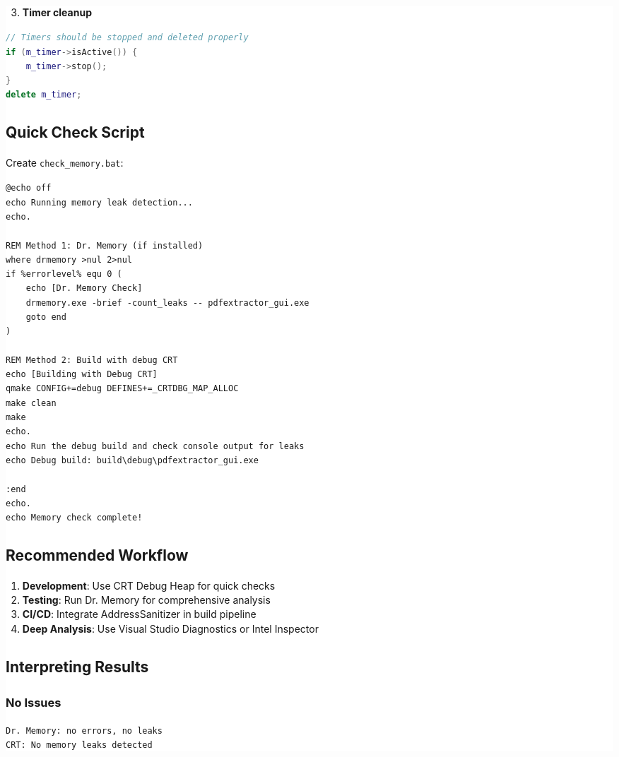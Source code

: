 3. **Timer cleanup**
```cpp
// Timers should be stopped and deleted properly
if (m_timer->isActive()) {
    m_timer->stop();
}
delete m_timer;
```

## Quick Check Script

Create `check_memory.bat`:
```batch
@echo off
echo Running memory leak detection...
echo.

REM Method 1: Dr. Memory (if installed)
where drmemory >nul 2>nul
if %errorlevel% equ 0 (
    echo [Dr. Memory Check]
    drmemory.exe -brief -count_leaks -- pdfextractor_gui.exe
    goto end
)

REM Method 2: Build with debug CRT
echo [Building with Debug CRT]
qmake CONFIG+=debug DEFINES+=_CRTDBG_MAP_ALLOC
make clean
make
echo.
echo Run the debug build and check console output for leaks
echo Debug build: build\debug\pdfextractor_gui.exe

:end
echo.
echo Memory check complete!
```

## Recommended Workflow

1. **Development**: Use CRT Debug Heap for quick checks
2. **Testing**: Run Dr. Memory for comprehensive analysis
3. **CI/CD**: Integrate AddressSanitizer in build pipeline
4. **Deep Analysis**: Use Visual Studio Diagnostics or Intel Inspector

## Interpreting Results

### No Issues
```
Dr. Memory: no errors, no leaks
CRT: No memory leaks detected
```

